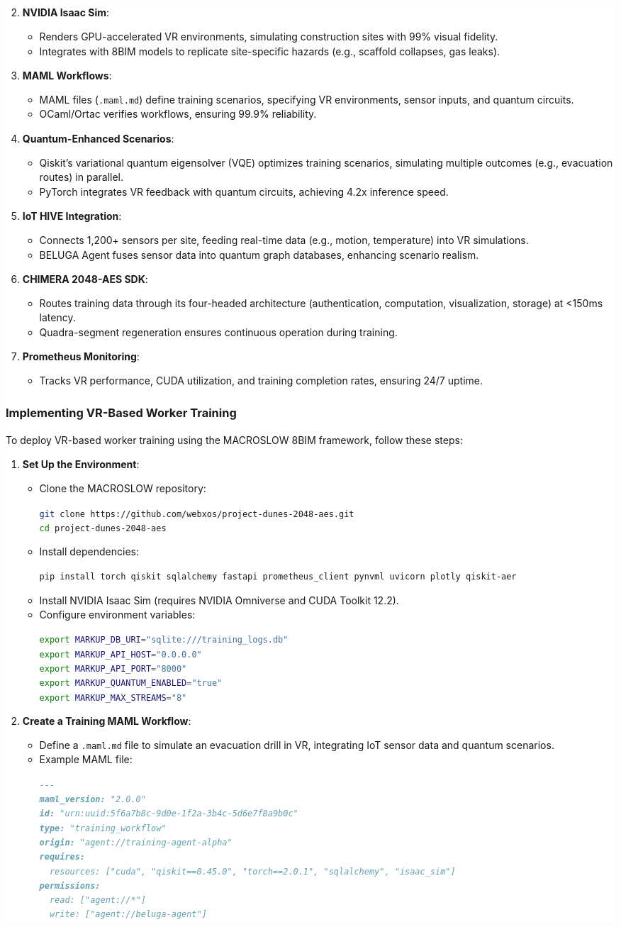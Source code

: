 2. **NVIDIA Isaac Sim**:
   - Renders GPU-accelerated VR environments, simulating construction sites with 99% visual fidelity.
   - Integrates with 8BIM models to replicate site-specific hazards (e.g., scaffold collapses, gas leaks).

3. **MAML Workflows**:
   - MAML files (`.maml.md`) define training scenarios, specifying VR environments, sensor inputs, and quantum circuits.
   - OCaml/Ortac verifies workflows, ensuring 99.9% reliability.

4. **Quantum-Enhanced Scenarios**:
   - Qiskit’s variational quantum eigensolver (VQE) optimizes training scenarios, simulating multiple outcomes (e.g., evacuation routes) in parallel.
   - PyTorch integrates VR feedback with quantum circuits, achieving 4.2x inference speed.

5. **IoT HIVE Integration**:
   - Connects 1,200+ sensors per site, feeding real-time data (e.g., motion, temperature) into VR simulations.
   - BELUGA Agent fuses sensor data into quantum graph databases, enhancing scenario realism.

6. **CHIMERA 2048-AES SDK**:
   - Routes training data through its four-headed architecture (authentication, computation, visualization, storage) at <150ms latency.
   - Quadra-segment regeneration ensures continuous operation during training.

7. **Prometheus Monitoring**:
   - Tracks VR performance, CUDA utilization, and training completion rates, ensuring 24/7 uptime.

### Implementing VR-Based Worker Training

To deploy VR-based worker training using the MACROSLOW 8BIM framework, follow these steps:

1. **Set Up the Environment**:
   - Clone the MACROSLOW repository:
     ```bash
     git clone https://github.com/webxos/project-dunes-2048-aes.git
     cd project-dunes-2048-aes
     ```
   - Install dependencies:
     ```bash
     pip install torch qiskit sqlalchemy fastapi prometheus_client pynvml uvicorn plotly qiskit-aer
     ```
   - Install NVIDIA Isaac Sim (requires NVIDIA Omniverse and CUDA Toolkit 12.2).
   - Configure environment variables:
     ```bash
     export MARKUP_DB_URI="sqlite:///training_logs.db"
     export MARKUP_API_HOST="0.0.0.0"
     export MARKUP_API_PORT="8000"
     export MARKUP_QUANTUM_ENABLED="true"
     export MARKUP_MAX_STREAMS="8"
     ```

2. **Create a Training MAML Workflow**:
   - Define a `.maml.md` file to simulate an evacuation drill in VR, integrating IoT sensor data and quantum scenarios.
   - Example MAML file:
     ```markdown
     ---
     maml_version: "2.0.0"
     id: "urn:uuid:5f6a7b8c-9d0e-1f2a-3b4c-5d6e7f8a9b0c"
     type: "training_workflow"
     origin: "agent://training-agent-alpha"
     requires:
       resources: ["cuda", "qiskit==0.45.0", "torch==2.0.1", "sqlalchemy", "isaac_sim"]
     permissions:
       read: ["agent://*"]
       write: ["agent://beluga-agent"]